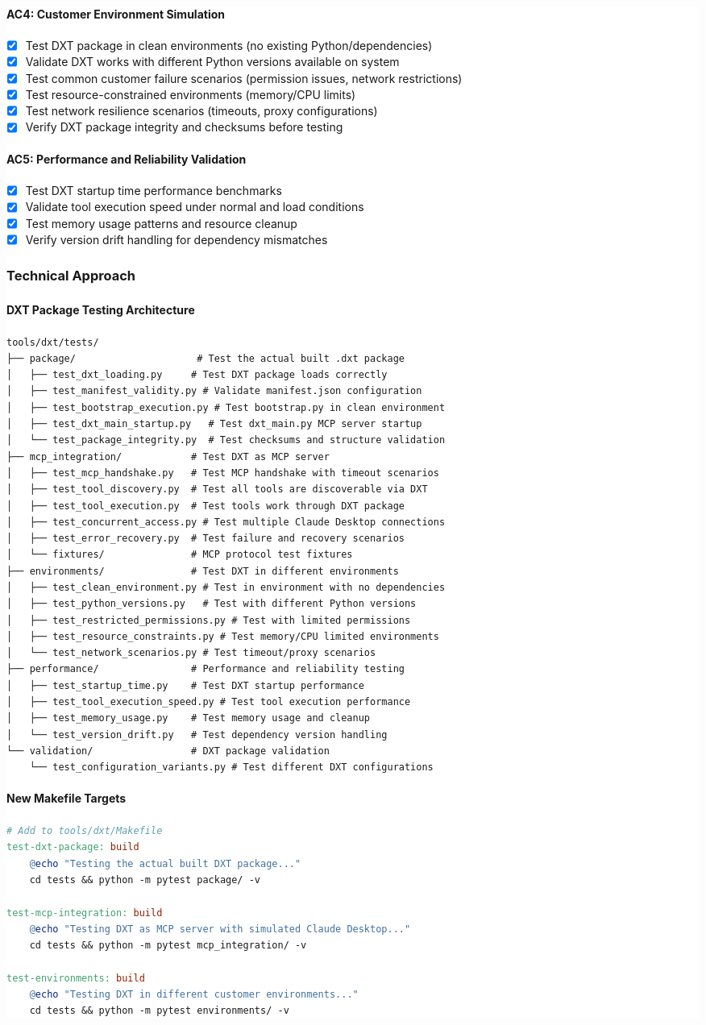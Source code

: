 #### AC4: Customer Environment Simulation

- [x] Test DXT package in clean environments (no existing Python/dependencies)
- [x] Validate DXT works with different Python versions available on system
- [x] Test common customer failure scenarios (permission issues, network restrictions)
- [x] Test resource-constrained environments (memory/CPU limits)
- [x] Test network resilience scenarios (timeouts, proxy configurations)
- [x] Verify DXT package integrity and checksums before testing

#### AC5: Performance and Reliability Validation

- [x] Test DXT startup time performance benchmarks
- [x] Validate tool execution speed under normal and load conditions
- [x] Test memory usage patterns and resource cleanup
- [x] Verify version drift handling for dependency mismatches

### Technical Approach

#### DXT Package Testing Architecture

```text
tools/dxt/tests/
├── package/                     # Test the actual built .dxt package
│   ├── test_dxt_loading.py     # Test DXT package loads correctly
│   ├── test_manifest_validity.py # Validate manifest.json configuration
│   ├── test_bootstrap_execution.py # Test bootstrap.py in clean environment
│   ├── test_dxt_main_startup.py   # Test dxt_main.py MCP server startup
│   └── test_package_integrity.py  # Test checksums and structure validation
├── mcp_integration/            # Test DXT as MCP server
│   ├── test_mcp_handshake.py   # Test MCP handshake with timeout scenarios
│   ├── test_tool_discovery.py  # Test all tools are discoverable via DXT
│   ├── test_tool_execution.py  # Test tools work through DXT package
│   ├── test_concurrent_access.py # Test multiple Claude Desktop connections
│   ├── test_error_recovery.py  # Test failure and recovery scenarios
│   └── fixtures/               # MCP protocol test fixtures
├── environments/               # Test DXT in different environments
│   ├── test_clean_environment.py # Test in environment with no dependencies
│   ├── test_python_versions.py   # Test with different Python versions
│   ├── test_restricted_permissions.py # Test with limited permissions
│   ├── test_resource_constraints.py # Test memory/CPU limited environments
│   └── test_network_scenarios.py # Test timeout/proxy scenarios
├── performance/                # Performance and reliability testing
│   ├── test_startup_time.py    # Test DXT startup performance
│   ├── test_tool_execution_speed.py # Test tool execution performance
│   ├── test_memory_usage.py    # Test memory usage and cleanup
│   └── test_version_drift.py   # Test dependency version handling
└── validation/                 # DXT package validation
    └── test_configuration_variants.py # Test different DXT configurations
```

#### New Makefile Targets

```makefile
# Add to tools/dxt/Makefile
test-dxt-package: build
    @echo "Testing the actual built DXT package..."
    cd tests && python -m pytest package/ -v

test-mcp-integration: build
    @echo "Testing DXT as MCP server with simulated Claude Desktop..."
    cd tests && python -m pytest mcp_integration/ -v

test-environments: build
    @echo "Testing DXT in different customer environments..."
    cd tests && python -m pytest environments/ -v
```